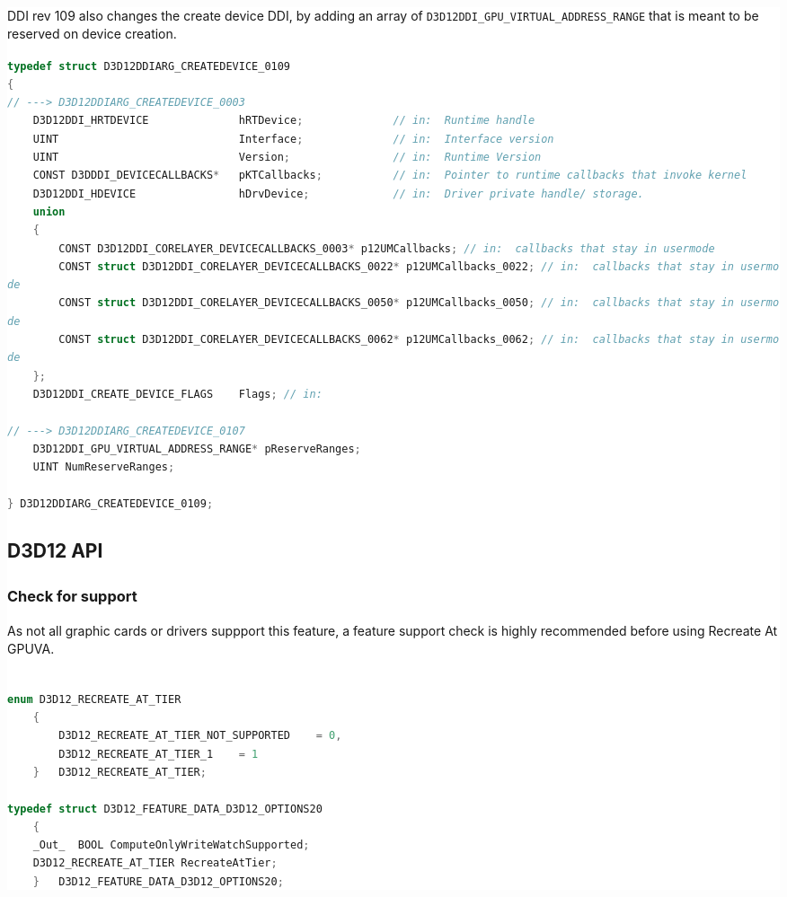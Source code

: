 
DDI rev 109 also changes the create device DDI, by adding an array of `D3D12DDI_GPU_VIRTUAL_ADDRESS_RANGE` that is meant to be reserved on device creation.
```c++
typedef struct D3D12DDIARG_CREATEDEVICE_0109
{
// ---> D3D12DDIARG_CREATEDEVICE_0003
    D3D12DDI_HRTDEVICE              hRTDevice;              // in:  Runtime handle
    UINT                            Interface;              // in:  Interface version
    UINT                            Version;                // in:  Runtime Version
    CONST D3DDDI_DEVICECALLBACKS*   pKTCallbacks;           // in:  Pointer to runtime callbacks that invoke kernel
    D3D12DDI_HDEVICE                hDrvDevice;             // in:  Driver private handle/ storage.
    union
    {
        CONST D3D12DDI_CORELAYER_DEVICECALLBACKS_0003* p12UMCallbacks; // in:  callbacks that stay in usermode
        CONST struct D3D12DDI_CORELAYER_DEVICECALLBACKS_0022* p12UMCallbacks_0022; // in:  callbacks that stay in usermode
        CONST struct D3D12DDI_CORELAYER_DEVICECALLBACKS_0050* p12UMCallbacks_0050; // in:  callbacks that stay in usermode
        CONST struct D3D12DDI_CORELAYER_DEVICECALLBACKS_0062* p12UMCallbacks_0062; // in:  callbacks that stay in usermode
    };
    D3D12DDI_CREATE_DEVICE_FLAGS    Flags; // in:  

// ---> D3D12DDIARG_CREATEDEVICE_0107
    D3D12DDI_GPU_VIRTUAL_ADDRESS_RANGE* pReserveRanges;
    UINT NumReserveRanges;

} D3D12DDIARG_CREATEDEVICE_0109;

```

## D3D12 API

### Check for support
As not all graphic cards or drivers suppport this feature, a feature support check is highly recommended before using Recreate At GPUVA. 

```c++

enum D3D12_RECREATE_AT_TIER
    {
        D3D12_RECREATE_AT_TIER_NOT_SUPPORTED	= 0,
        D3D12_RECREATE_AT_TIER_1	= 1
    } 	D3D12_RECREATE_AT_TIER;

typedef struct D3D12_FEATURE_DATA_D3D12_OPTIONS20
    {
    _Out_  BOOL ComputeOnlyWriteWatchSupported;
    D3D12_RECREATE_AT_TIER RecreateAtTier;
    } 	D3D12_FEATURE_DATA_D3D12_OPTIONS20;
```
